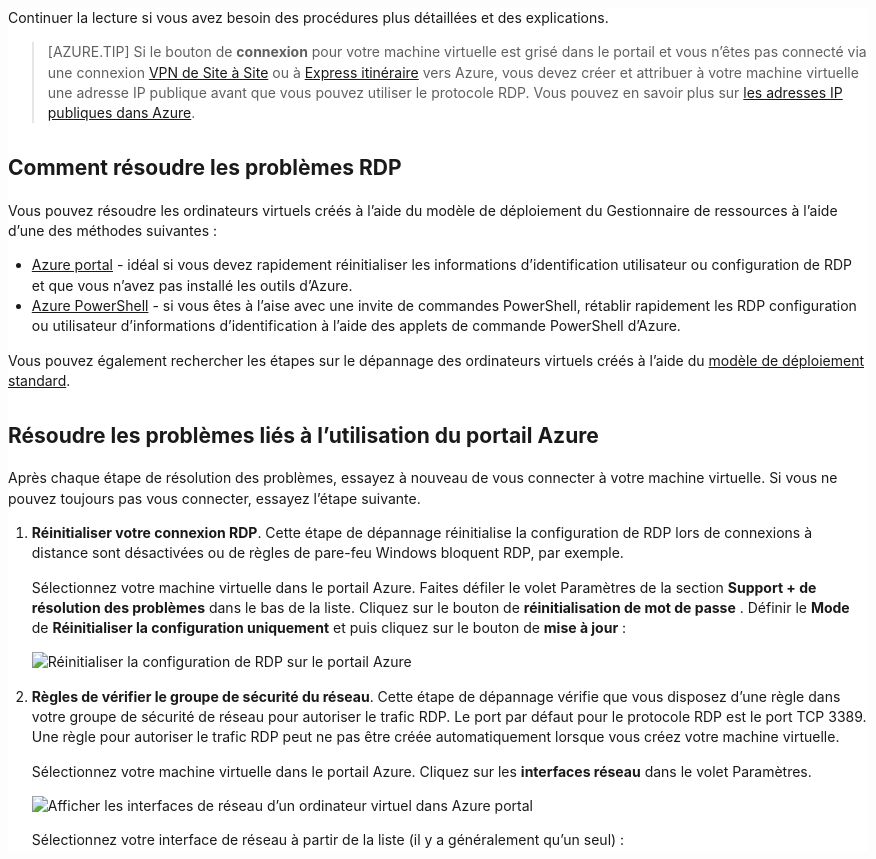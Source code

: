 Continuer la lecture si vous avez besoin des procédures plus détaillées et des explications.

> [AZURE.TIP] Si le bouton de **connexion** pour votre machine virtuelle est grisé dans le portail et vous n’êtes pas connecté via une connexion [VPN de Site à Site](../vpn-gateway/vpn-gateway-howto-site-to-site-resource-manager-portal.md) ou à [Express itinéraire](../expressroute/expressroute-introduction.md) vers Azure, vous devez créer et attribuer à votre machine virtuelle une adresse IP publique avant que vous pouvez utiliser le protocole RDP. Vous pouvez en savoir plus sur [les adresses IP publiques dans Azure](../virtual-network/virtual-network-ip-addresses-overview-arm.md).


## <a name="ways-to-troubleshoot-rdp-issues"></a>Comment résoudre les problèmes RDP
Vous pouvez résoudre les ordinateurs virtuels créés à l’aide du modèle de déploiement du Gestionnaire de ressources à l’aide d’une des méthodes suivantes :

- [Azure portal](#using-the-azure-portal) - idéal si vous devez rapidement réinitialiser les informations d’identification utilisateur ou configuration de RDP et que vous n’avez pas installé les outils d’Azure.
- [Azure PowerShell](#using-azure-powershell) - si vous êtes à l’aise avec une invite de commandes PowerShell, rétablir rapidement les RDP configuration ou utilisateur d’informations d’identification à l’aide des applets de commande PowerShell d’Azure.

Vous pouvez également rechercher les étapes sur le dépannage des ordinateurs virtuels créés à l’aide du [modèle de déploiement standard](#troubleshoot-vms-created-using-the-classic-deployment-model).


<a id="fix-common-remote-desktop-errors"></a>
## <a name="troubleshoot-using-the-azure-portal"></a>Résoudre les problèmes liés à l’utilisation du portail Azure
Après chaque étape de résolution des problèmes, essayez à nouveau de vous connecter à votre machine virtuelle. Si vous ne pouvez toujours pas vous connecter, essayez l’étape suivante.

1. **Réinitialiser votre connexion RDP**. Cette étape de dépannage réinitialise la configuration de RDP lors de connexions à distance sont désactivées ou de règles de pare-feu Windows bloquent RDP, par exemple.

    Sélectionnez votre machine virtuelle dans le portail Azure. Faites défiler le volet Paramètres de la section **Support + de résolution des problèmes** dans le bas de la liste. Cliquez sur le bouton de **réinitialisation de mot de passe** . Définir le **Mode** de **Réinitialiser la configuration uniquement** et puis cliquez sur le bouton de **mise à jour** :

    ![Réinitialiser la configuration de RDP sur le portail Azure](./media/virtual-machines-windows-troubleshoot-rdp-connection/reset-rdp.png)

2. **Règles de vérifier le groupe de sécurité du réseau**. Cette étape de dépannage vérifie que vous disposez d’une règle dans votre groupe de sécurité de réseau pour autoriser le trafic RDP. Le port par défaut pour le protocole RDP est le port TCP 3389. Une règle pour autoriser le trafic RDP peut ne pas être créée automatiquement lorsque vous créez votre machine virtuelle.

    Sélectionnez votre machine virtuelle dans le portail Azure. Cliquez sur les **interfaces réseau** dans le volet Paramètres.

    ![Afficher les interfaces de réseau d’un ordinateur virtuel dans Azure portal](./media/virtual-machines-windows-troubleshoot-rdp-connection/select-network-interfaces.png)

    Sélectionnez votre interface de réseau à partir de la liste (il y a généralement qu’un seul) :

